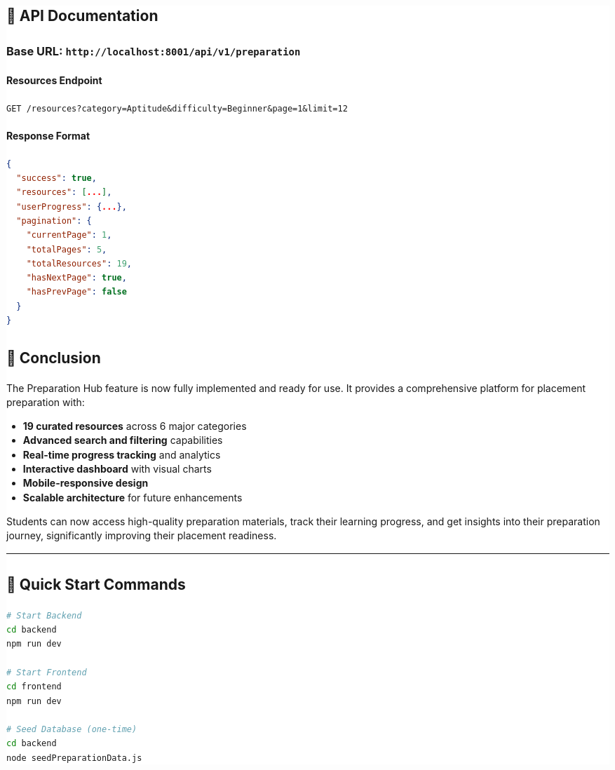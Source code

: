 ## 🔗 API Documentation

### Base URL: `http://localhost:8001/api/v1/preparation`

#### Resources Endpoint
```http
GET /resources?category=Aptitude&difficulty=Beginner&page=1&limit=12
```

#### Response Format
```json
{
  "success": true,
  "resources": [...],
  "userProgress": {...},
  "pagination": {
    "currentPage": 1,
    "totalPages": 5,
    "totalResources": 19,
    "hasNextPage": true,
    "hasPrevPage": false
  }
}
```

## 🎉 Conclusion

The Preparation Hub feature is now fully implemented and ready for use. It provides a comprehensive platform for placement preparation with:

- **19 curated resources** across 6 major categories
- **Advanced search and filtering** capabilities
- **Real-time progress tracking** and analytics
- **Interactive dashboard** with visual charts
- **Mobile-responsive design**
- **Scalable architecture** for future enhancements

Students can now access high-quality preparation materials, track their learning progress, and get insights into their preparation journey, significantly improving their placement readiness.

---

## 🚀 Quick Start Commands

```bash
# Start Backend
cd backend
npm run dev

# Start Frontend
cd frontend
npm run dev

# Seed Database (one-time)
cd backend
node seedPreparationData.js
```

